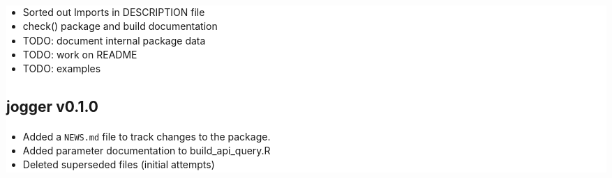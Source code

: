* Sorted out Imports in DESCRIPTION file
* check() package and build documentation
* TODO: document internal package data
* TODO: work on README
* TODO: examples


## jogger v0.1.0

* Added a `NEWS.md` file to track changes to the package.
* Added parameter documentation to build_api_query.R
* Deleted superseded files (initial attempts)
